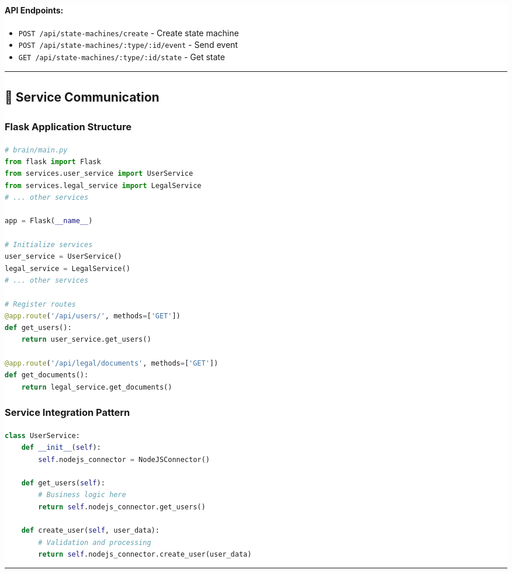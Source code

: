 #### **API Endpoints:**
- `POST /api/state-machines/create` - Create state machine
- `POST /api/state-machines/:type/:id/event` - Send event
- `GET /api/state-machines/:type/:id/state` - Get state

---

## 🔗 Service Communication

### **Flask Application Structure**
```python
# brain/main.py
from flask import Flask
from services.user_service import UserService
from services.legal_service import LegalService
# ... other services

app = Flask(__name__)

# Initialize services
user_service = UserService()
legal_service = LegalService()
# ... other services

# Register routes
@app.route('/api/users/', methods=['GET'])
def get_users():
    return user_service.get_users()

@app.route('/api/legal/documents', methods=['GET'])
def get_documents():
    return legal_service.get_documents()
```

### **Service Integration Pattern**
```python
class UserService:
    def __init__(self):
        self.nodejs_connector = NodeJSConnector()
    
    def get_users(self):
        # Business logic here
        return self.nodejs_connector.get_users()
    
    def create_user(self, user_data):
        # Validation and processing
        return self.nodejs_connector.create_user(user_data)
```

---
